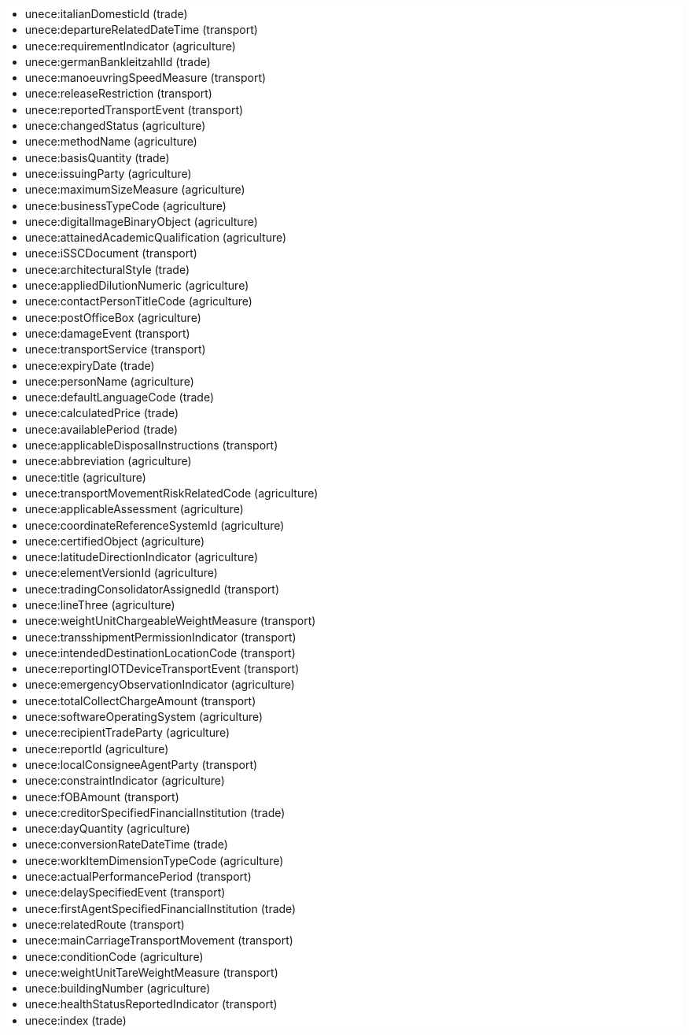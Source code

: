 - unece:italianDomesticId (trade)
- unece:departureRelatedDateTime (transport)
- unece:requirementIndicator (agriculture)
- unece:germanBankleitzahlId (trade)
- unece:manoeuvringSpeedMeasure (transport)
- unece:releaseRestriction (transport)
- unece:reportedTransportEvent (transport)
- unece:changedStatus (agriculture)
- unece:methodName (agriculture)
- unece:basisQuantity (trade)
- unece:issuingParty (agriculture)
- unece:maximumSizeMeasure (agriculture)
- unece:businessTypeCode (agriculture)
- unece:digitalImageBinaryObject (agriculture)
- unece:attainedAcademicQualification (agriculture)
- unece:iSSCDocument (transport)
- unece:architecturalStyle (trade)
- unece:appliedDilutionNumeric (agriculture)
- unece:contactPersonTitleCode (agriculture)
- unece:postOfficeBox (agriculture)
- unece:damageEvent (transport)
- unece:transportService (transport)
- unece:expiryDate (trade)
- unece:personName (agriculture)
- unece:defaultLanguageCode (trade)
- unece:calculatedPrice (trade)
- unece:availablePeriod (trade)
- unece:applicableDisposalInstructions (transport)
- unece:abbreviation (agriculture)
- unece:title (agriculture)
- unece:transportMovementRiskRelatedCode (agriculture)
- unece:applicableAssessment (agriculture)
- unece:coordinateReferenceSystemId (agriculture)
- unece:certifiedObject (agriculture)
- unece:latitudeDirectionIndicator (agriculture)
- unece:elementVersionId (agriculture)
- unece:tradingConsolidatorAssignedId (transport)
- unece:lineThree (agriculture)
- unece:weightUnitChargeableWeightMeasure (transport)
- unece:transshipmentPermissionIndicator (transport)
- unece:intendedDestinationLocationCode (transport)
- unece:reportingIOTDeviceTransportEvent (transport)
- unece:emergencyObservationIndicator (agriculture)
- unece:totalCollectChargeAmount (transport)
- unece:softwareOperatingSystem (agriculture)
- unece:recipientTradeParty (agriculture)
- unece:reportId (agriculture)
- unece:localConsigneeAgentParty (transport)
- unece:constraintIndicator (agriculture)
- unece:fOBAmount (transport)
- unece:creditorSpecifiedFinancialInstitution (trade)
- unece:dayQuantity (agriculture)
- unece:conversionRateDateTime (trade)
- unece:workItemDimensionTypeCode (agriculture)
- unece:actualPerformancePeriod (transport)
- unece:delaySpecifiedEvent (transport)
- unece:firstAgentSpecifiedFinancialInstitution (trade)
- unece:relatedRoute (transport)
- unece:mainCarriageTransportMovement (transport)
- unece:conditionCode (agriculture)
- unece:weightUnitTareWeightMeasure (transport)
- unece:buildingNumber (agriculture)
- unece:healthStatusReportedIndicator (transport)
- unece:index (trade)
